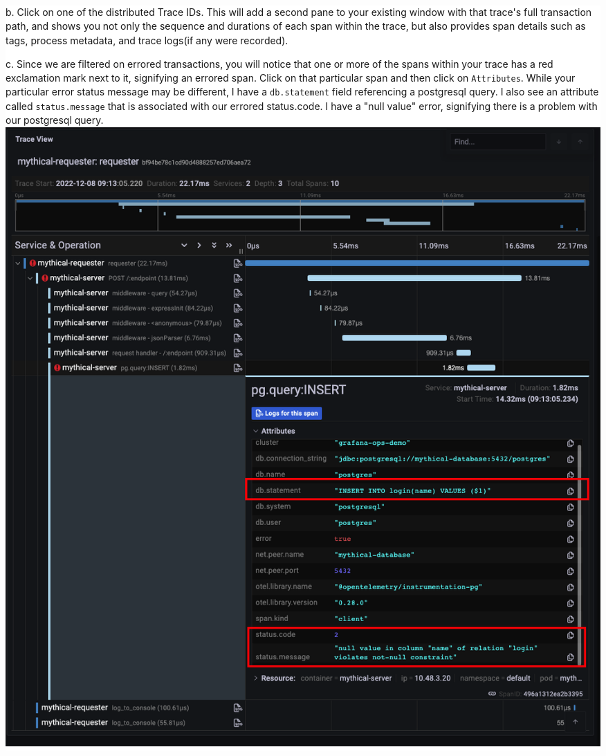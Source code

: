    b. Click on one of the distributed Trace IDs. This will add a second pane to your existing window with that trace's full transaction path, and shows you not only the sequence and durations of each span within the trace, but also provides span details such as tags, process metadata, and trace logs(if any were recorded).

   c. Since we are filtered on errored transactions, you will notice that one or more of the spans within your trace has a red exclamation mark next to it, signifying an errored span.  Click on that particular span and then click on `Attributes`.  While your particular error status message may be different, I have a `db.statement` field referencing a postgresql query.  I also see an attribute called `status.message` that is associated with our errored status.code. I have a "null value" error, signifying there is a problem with our postgresql query.
![span details](img/span-details.png)
